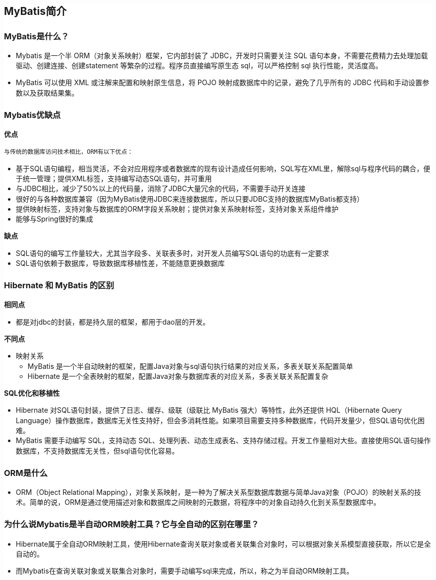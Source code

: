  

## MyBatis简介

### MyBatis是什么？

*   Mybatis 是一个半 ORM（对象关系映射）框架，它内部封装了 JDBC，开发时只需要关注 SQL 语句本身，不需要花费精力去处理加载驱动、创建连接、创建statement 等繁杂的过程。程序员直接编写原生态 sql，可以严格控制 sql 执行性能，灵活度高。

*   MyBatis 可以使用 XML 或注解来配置和映射原生信息，将 POJO 映射成数据库中的记录，避免了几乎所有的 JDBC 代码和手动设置参数以及获取结果集。

### Mybatis优缺点

**优点**

`与传统的数据库访问技术相比，ORM有以下优点：`

*   基于SQL语句编程，相当灵活，不会对应用程序或者数据库的现有设计造成任何影响，SQL写在XML里，解除sql与程序代码的耦合，便于统一管理；提供XML标签，支持编写动态SQL语句，并可重用
*   与JDBC相比，减少了50%以上的代码量，消除了JDBC大量冗余的代码，不需要手动开关连接
*   很好的与各种数据库兼容（因为MyBatis使用JDBC来连接数据库，所以只要JDBC支持的数据库MyBatis都支持）
*   提供映射标签，支持对象与数据库的ORM字段关系映射；提供对象关系映射标签，支持对象关系组件维护
*   能够与Spring很好的集成

**缺点**

*   SQL语句的编写工作量较大，尤其当字段多、关联表多时，对开发人员编写SQL语句的功底有一定要求
*   SQL语句依赖于数据库，导致数据库移植性差，不能随意更换数据库

### Hibernate 和 MyBatis 的区别

**相同点**

*   都是对jdbc的封装，都是持久层的框架，都用于dao层的开发。

**不同点**

*   映射关系
    *   MyBatis 是一个半自动映射的框架，配置Java对象与sql语句执行结果的对应关系，多表关联关系配置简单
    *   Hibernate 是一个全表映射的框架，配置Java对象与数据库表的对应关系，多表关联关系配置复杂

**SQL优化和移植性**

*   Hibernate 对SQL语句封装，提供了日志、缓存、级联（级联比 MyBatis 强大）等特性，此外还提供 HQL（Hibernate Query Language）操作数据库，数据库无关性支持好，但会多消耗性能。如果项目需要支持多种数据库，代码开发量少，但SQL语句优化困难。
*   MyBatis 需要手动编写 SQL，支持动态 SQL、处理列表、动态生成表名、支持存储过程。开发工作量相对大些。直接使用SQL语句操作数据库，不支持数据库无关性，但sql语句优化容易。

### ORM是什么

*   ORM（Object Relational Mapping），对象关系映射，是一种为了解决关系型数据库数据与简单Java对象（POJO）的映射关系的技术。简单的说，ORM是通过使用描述对象和数据库之间映射的元数据，将程序中的对象自动持久化到关系型数据库中。

### 为什么说Mybatis是半自动ORM映射工具？它与全自动的区别在哪里？

*   Hibernate属于全自动ORM映射工具，使用Hibernate查询关联对象或者关联集合对象时，可以根据对象关系模型直接获取，所以它是全自动的。

*   而Mybatis在查询关联对象或关联集合对象时，需要手动编写sql来完成，所以，称之为半自动ORM映射工具。
